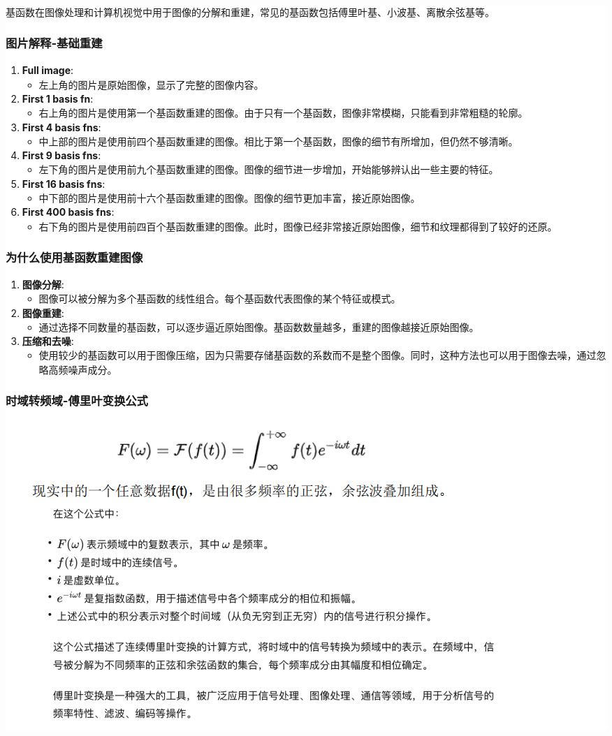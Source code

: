 基函数在图像处理和计算机视觉中用于图像的分解和重建，常见的基函数包括傅里叶基、小波基、离散余弦基等。

### 图片解释-基础重建

1. **Full image**:
   - 左上角的图片是原始图像，显示了完整的图像内容。
2. **First 1 basis fn**:
   - 右上角的图片是使用第一个基函数重建的图像。由于只有一个基函数，图像非常模糊，只能看到非常粗糙的轮廓。
3. **First 4 basis fns**:
   - 中上部的图片是使用前四个基函数重建的图像。相比于第一个基函数，图像的细节有所增加，但仍然不够清晰。
4. **First 9 basis fns**:
   - 左下角的图片是使用前九个基函数重建的图像。图像的细节进一步增加，开始能够辨认出一些主要的特征。
5. **First 16 basis fns**:
   - 中下部的图片是使用前十六个基函数重建的图像。图像的细节更加丰富，接近原始图像。
6. **First 400 basis fns**:
   - 右下角的图片是使用前四百个基函数重建的图像。此时，图像已经非常接近原始图像，细节和纹理都得到了较好的还原。

### 为什么使用基函数重建图像

1. **图像分解**:
   - 图像可以被分解为多个基函数的线性组合。每个基函数代表图像的某个特征或模式。
2. **图像重建**:
   - 通过选择不同数量的基函数，可以逐步逼近原始图像。基函数数量越多，重建的图像越接近原始图像。
3. **压缩和去噪**:
   - 使用较少的基函数可以用于图像压缩，因为只需要存储基函数的系数而不是整个图像。同时，这种方法也可以用于图像去噪，通过忽略高频噪声成分。

### 时域转频域-傅里叶变换公式

![image-20250307221818749](../../../Image/image-20250307221818749.png)
